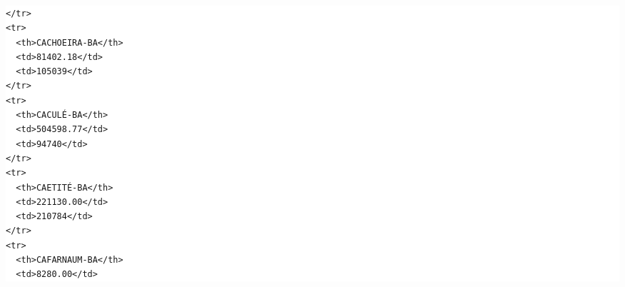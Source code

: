     </tr>
    <tr>
      <th>CACHOEIRA-BA</th>
      <td>81402.18</td>
      <td>105039</td>
    </tr>
    <tr>
      <th>CACULÉ-BA</th>
      <td>504598.77</td>
      <td>94740</td>
    </tr>
    <tr>
      <th>CAETITÉ-BA</th>
      <td>221130.00</td>
      <td>210784</td>
    </tr>
    <tr>
      <th>CAFARNAUM-BA</th>
      <td>8280.00</td>
